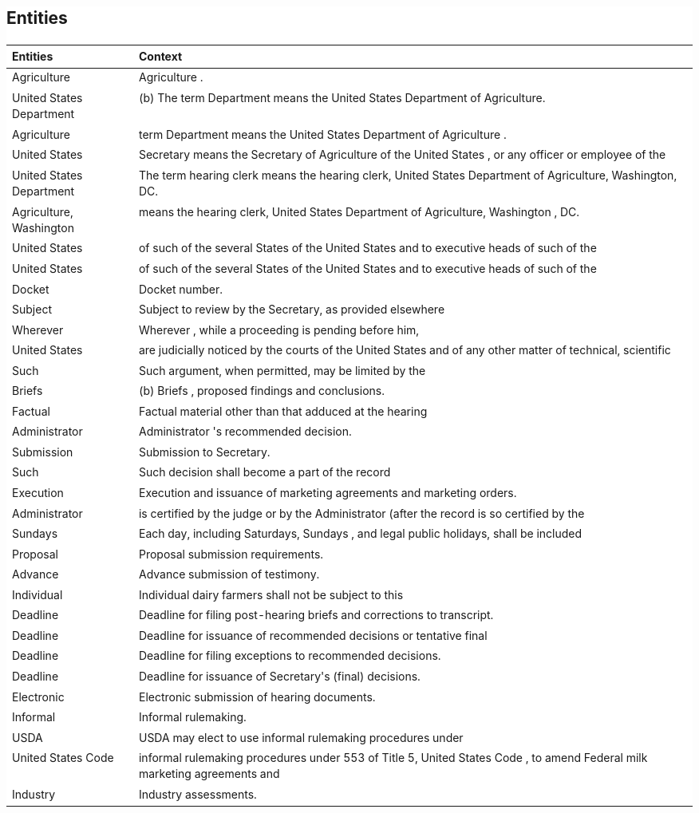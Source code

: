 
## Entities

| Entities                     | Context                                                                                                                                |
|:-----------------------------|:---------------------------------------------------------------------------------------------------------------------------------------|
| Agriculture                  | Agriculture .                                                                                                                          |
| United States Department     | (b) The term Department means the  United States Department  of Agriculture.                                                           |
| Agriculture                  | term Department means the United States Department of Agriculture .                                                                    |
| United States                | Secretary means the Secretary of Agriculture of the United States , or any officer or employee of the                                  |
| United States Department     | The term hearing clerk means the hearing clerk, United States Department  of Agriculture, Washington, DC.                              |
| Agriculture, Washington      | means the hearing clerk, United States Department of Agriculture, Washington , DC.                                                     |
| United States                | of such of the several States of the United States and to executive heads of such of the                                               |
| United States                | of such of the several States of the United States and to executive heads of such of the                                               |
| Docket                       | Docket  number.                                                                                                                        |
| Subject                      | Subject to review by the Secretary, as provided elsewhere                                                                              |
| Wherever                     | Wherever , while a proceeding is pending before him,                                                                                   |
| United States                | are judicially noticed by the courts of the United States and of any other matter of technical, scientific                             |
| Such                         | Such argument, when permitted, may be limited by the                                                                                   |
| Briefs                       | (b)  Briefs , proposed findings and conclusions.                                                                                       |
| Factual                      | Factual material other than that adduced at the hearing                                                                                |
| Administrator                | Administrator 's recommended decision.                                                                                                 |
| Submission                   | Submission  to Secretary.                                                                                                              |
| Such                         | Such decision shall become a part of the record                                                                                        |
| Execution                    | Execution  and issuance of marketing agreements and marketing orders.                                                                  |
| Administrator                | is certified by the judge or by the Administrator (after the record is so certified by the                                             |
| Sundays                      | Each day, including Saturdays,  Sundays , and legal public holidays, shall be included                                                 |
| Proposal                     | Proposal  submission requirements.                                                                                                     |
| Advance                      | Advance  submission of testimony.                                                                                                      |
| Individual                   | Individual dairy farmers shall not be subject to this                                                                                  |
| Deadline                     | Deadline  for filing post-hearing briefs and corrections to transcript.                                                                |
| Deadline                     | Deadline for issuance of recommended decisions or tentative final                                                                      |
| Deadline                     | Deadline  for filing exceptions to recommended decisions.                                                                              |
| Deadline                     | Deadline  for issuance of Secretary's (final) decisions.                                                                               |
| Electronic                   | Electronic  submission of hearing documents.                                                                                           |
| Informal                     | Informal  rulemaking.                                                                                                                  |
| USDA                         | USDA may elect to use informal rulemaking procedures under                                                                             |
| United States Code           | informal rulemaking procedures under 553 of Title 5, United States Code , to amend Federal milk marketing agreements and               |
| Industry                     | Industry  assessments.                                                                                                                 |